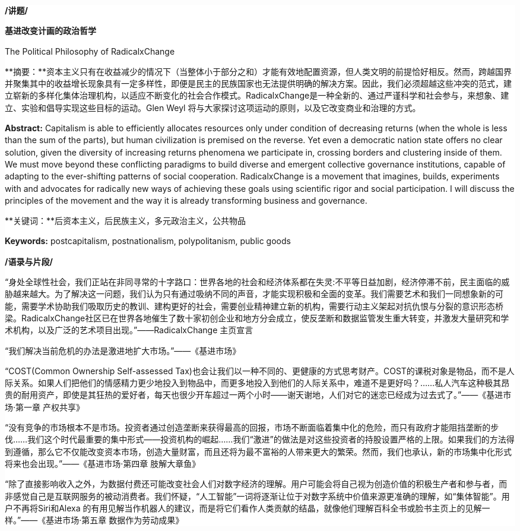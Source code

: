 



**/讲题/**

**基进改变计画的政治哲学**

The Political Philosophy of RadicalxChange



**摘要：**资本主义只有在收益减少的情况下（当整体小于部分之和）才能有效地配置资源，但人类文明的前提恰好相反。然而，跨越国界并聚集其中的收益增长现象具有一定多样性，即便是民主的民族国家也无法提供明确的解决方案。因此，我们必须超越这些冲突的范式，建立崭新的多样化集体治理机构，以适应不断变化的社会合作模式。RadicalxChange是一种全新的、通过严谨科学和社会参与，来想象、建立、实验和倡导实现这些目标的运动。Glen Weyl 将与大家探讨这项运动的原则，以及它改变商业和治理的方式。



**Abstract:** Capitalism is able to efficiently allocates resources only under condition of decreasing returns (when the whole is less than the sum of the parts), but human civilization is premised on the reverse. Yet even a democratic nation state offers no clear solution, given the diversity of increasing returns phenomena we participate in, crossing borders and clustering inside of them. We must move beyond these conflicting paradigms to build diverse and emergent collective governance institutions, capable of adapting to the ever-shifting patterns of social cooperation. RadicalxChange is a movement that imagines, builds, experiments with and advocates for radically new ways of achieving these goals using scientific rigor and social participation. I will discuss the principles of the movement and the way it is already transforming business and governance.

**关键词：**后资本主义，后民族主义，多元政治主义，公共物品

**Keywords:** postcapitalism, postnationalism, polypolitanism, public goods





**/语录与片段/**



“身处全球性社会，我们正站在非同寻常的十字路口：世界各地的社会和经济体系都在失灵:不平等日益加剧，经济停滞不前，民主面临的威胁越来越大。为了解决这一问题，我们认为只有通过吸纳不同的声音，才能实现积极和全面的变革。我们需要艺术和我们一同想象新的可能，需要学术协助我们吸取历史的教训、建构更好的社会，需要创业精神建立新的机构，需要行动主义架起对抗仇恨与分裂的意识形态桥梁。RadicalxChange社区已在世界各地催生了数十家初创企业和地方分会成立，使反垄断和数据监管发生重大转变，并激发大量研究和学术机构，以及广泛的艺术项目出现。”——RadicalxChange 主页宣言



“我们解决当前危机的办法是激进地扩大市场。”——《基进市场》



“COST(Common Ownership Self-assessed Tax)也会让我们以一种不同的、更健康的方式思考财产。COST的课税对象是物品，而不是人际关系。如果人们把他们的情感精力更少地投入到物品中，而更多地投入到他们的人际关系中，难道不是更好吗？……私人汽车这种极其昂贵的耐用资产，即使是其狂热的爱好者，每天也很少开车超过一两个小时——谢天谢地，人们对它的迷恋已经成为过去式了。”——《基进市场·第一章 产权共享》



“没有竞争的市场根本不是市场。投资者通过创造垄断来获得最高的回报，市场不断面临着集中化的危险，而只有政府才能阻挡垄断的步伐……我们这个时代最重要的集中形式——投资机构的崛起……我们“激进”的做法是对这些投资者的持股设置严格的上限。如果我们的方法得到遵循，那么它不仅能改变资本市场，创造大量财富，而且还将为最不富裕的人带来更大的繁荣。然而，我们也承认，新的市场集中化形式将来也会出现。”——《基进市场·第四章 肢解大章鱼》



“除了直接影响收入之外，为数据付费还可能改变社会人们对数字经济的理解。用户可能会将自己视为创造价值的积极生产者和参与者，而非感觉自己是互联网服务的被动消费者。我们怀疑，“人工智能”一词将逐渐让位于对数字系统中价值来源更准确的理解，如“集体智能”。用户不再将Siri和Alexa 的有用见解当作机器人的建议，而是将它们看作人类贡献的结晶，就像他们理解百科全书或脸书主页上的见解一样。”——《基进市场·第五章 数据作为劳动成果》


